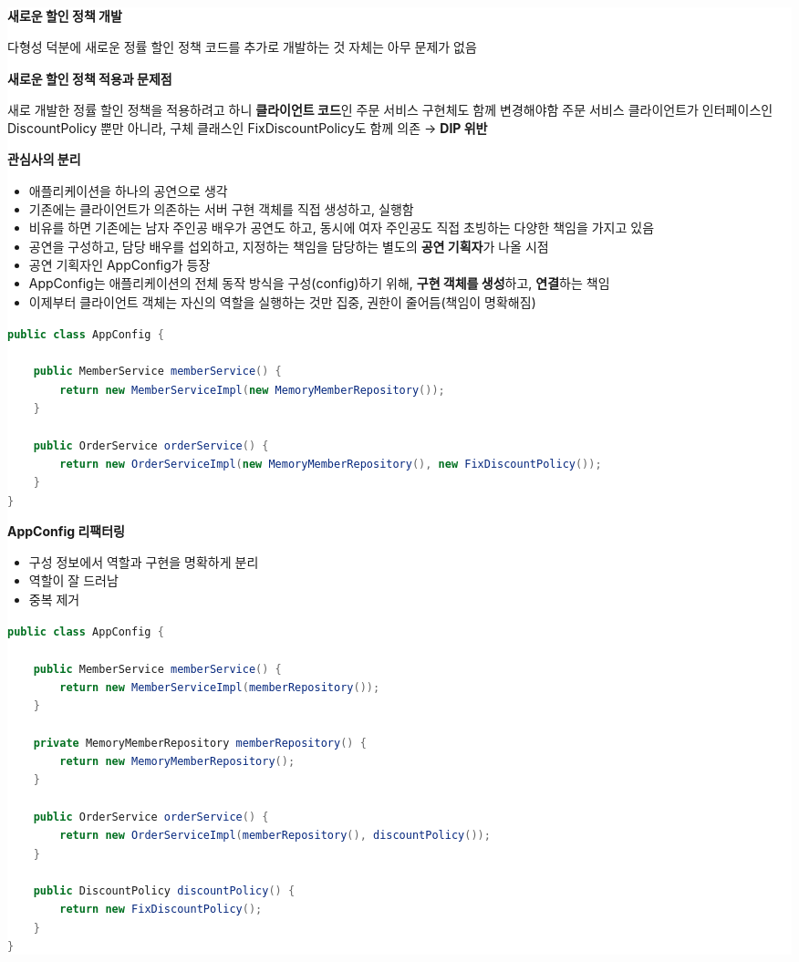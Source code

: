 
**새로운 할인 정책 개발**

다형성 덕분에 새로운 정률 할인 정책 코드를 추가로 개발하는 것 자체는 아무 문제가 없음

**새로운 할인 정책 적용과 문제점**

새로 개발한 정률 할인 정책을 적용하려고 하니 **클라이언트 코드**인 주문 서비스 구현체도 함께 변경해야함
주문 서비스 클라이언트가 인터페이스인 DiscountPolicy 뿐만 아니라, 구체 클래스인 FixDiscountPolicy도 함께 의존 → **DIP 위반**


**관심사의 분리**

- 애플리케이션을 하나의 공연으로 생각
- 기존에는 클라이언트가 의존하는 서버 구현 객체를 직접 생성하고, 실행함
- 비유를 하면 기존에는 남자 주인공 배우가 공연도 하고, 동시에 여자 주인공도 직접 초빙하는 다양한 책임을
가지고 있음
- 공연을 구성하고, 담당 배우를 섭외하고, 지정하는 책임을 담당하는 별도의 **공연 기획자**가 나올 시점
- 공연 기획자인 AppConfig가 등장
- AppConfig는 애플리케이션의 전체 동작 방식을 구성(config)하기 위해, **구현 객체를 생성**하고, **연결**하는
책임
- 이제부터 클라이언트 객체는 자신의 역할을 실행하는 것만 집중, 권한이 줄어듬(책임이 명확해짐)

```java
public class AppConfig {

    public MemberService memberService() {
        return new MemberServiceImpl(new MemoryMemberRepository());
    }

    public OrderService orderService() {
        return new OrderServiceImpl(new MemoryMemberRepository(), new FixDiscountPolicy());
    }
}
```


**AppConfig 리팩터링**

- 구성 정보에서 역할과 구현을 명확하게 분리
- 역할이 잘 드러남
- 중복 제거

```java
public class AppConfig {

    public MemberService memberService() {
        return new MemberServiceImpl(memberRepository());
    }

    private MemoryMemberRepository memberRepository() {
        return new MemoryMemberRepository();
    }

    public OrderService orderService() {
        return new OrderServiceImpl(memberRepository(), discountPolicy());
    }

    public DiscountPolicy discountPolicy() {
        return new FixDiscountPolicy();
    }
}
```

